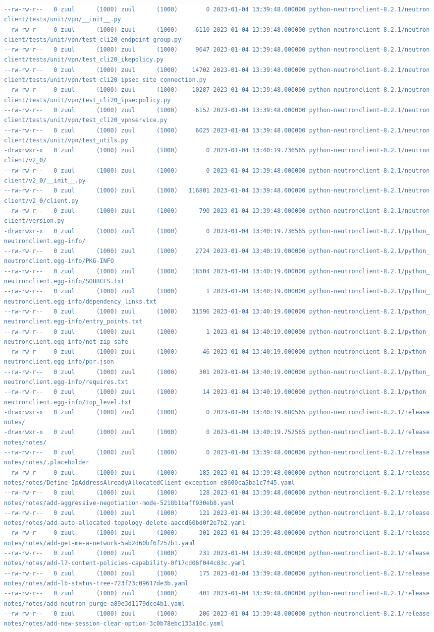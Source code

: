 ```diff
--rw-rw-r--   0 zuul      (1000) zuul      (1000)        0 2023-01-04 13:39:48.000000 python-neutronclient-8.2.1/neutronclient/tests/unit/vpn/__init__.py
--rw-rw-r--   0 zuul      (1000) zuul      (1000)     6110 2023-01-04 13:39:48.000000 python-neutronclient-8.2.1/neutronclient/tests/unit/vpn/test_cli20_endpoint_group.py
--rw-rw-r--   0 zuul      (1000) zuul      (1000)     9647 2023-01-04 13:39:48.000000 python-neutronclient-8.2.1/neutronclient/tests/unit/vpn/test_cli20_ikepolicy.py
--rw-rw-r--   0 zuul      (1000) zuul      (1000)    14702 2023-01-04 13:39:48.000000 python-neutronclient-8.2.1/neutronclient/tests/unit/vpn/test_cli20_ipsec_site_connection.py
--rw-rw-r--   0 zuul      (1000) zuul      (1000)    10287 2023-01-04 13:39:48.000000 python-neutronclient-8.2.1/neutronclient/tests/unit/vpn/test_cli20_ipsecpolicy.py
--rw-rw-r--   0 zuul      (1000) zuul      (1000)     6152 2023-01-04 13:39:48.000000 python-neutronclient-8.2.1/neutronclient/tests/unit/vpn/test_cli20_vpnservice.py
--rw-rw-r--   0 zuul      (1000) zuul      (1000)     6025 2023-01-04 13:39:48.000000 python-neutronclient-8.2.1/neutronclient/tests/unit/vpn/test_utils.py
-drwxrwxr-x   0 zuul      (1000) zuul      (1000)        0 2023-01-04 13:40:19.736565 python-neutronclient-8.2.1/neutronclient/v2_0/
--rw-rw-r--   0 zuul      (1000) zuul      (1000)        0 2023-01-04 13:39:48.000000 python-neutronclient-8.2.1/neutronclient/v2_0/__init__.py
--rw-rw-r--   0 zuul      (1000) zuul      (1000)   116801 2023-01-04 13:39:48.000000 python-neutronclient-8.2.1/neutronclient/v2_0/client.py
--rw-rw-r--   0 zuul      (1000) zuul      (1000)      790 2023-01-04 13:39:48.000000 python-neutronclient-8.2.1/neutronclient/version.py
-drwxrwxr-x   0 zuul      (1000) zuul      (1000)        0 2023-01-04 13:40:19.736565 python-neutronclient-8.2.1/python_neutronclient.egg-info/
--rw-rw-r--   0 zuul      (1000) zuul      (1000)     2724 2023-01-04 13:40:19.000000 python-neutronclient-8.2.1/python_neutronclient.egg-info/PKG-INFO
--rw-rw-r--   0 zuul      (1000) zuul      (1000)    18504 2023-01-04 13:40:19.000000 python-neutronclient-8.2.1/python_neutronclient.egg-info/SOURCES.txt
--rw-rw-r--   0 zuul      (1000) zuul      (1000)        1 2023-01-04 13:40:19.000000 python-neutronclient-8.2.1/python_neutronclient.egg-info/dependency_links.txt
--rw-rw-r--   0 zuul      (1000) zuul      (1000)    31596 2023-01-04 13:40:19.000000 python-neutronclient-8.2.1/python_neutronclient.egg-info/entry_points.txt
--rw-rw-r--   0 zuul      (1000) zuul      (1000)        1 2023-01-04 13:40:19.000000 python-neutronclient-8.2.1/python_neutronclient.egg-info/not-zip-safe
--rw-rw-r--   0 zuul      (1000) zuul      (1000)       46 2023-01-04 13:40:19.000000 python-neutronclient-8.2.1/python_neutronclient.egg-info/pbr.json
--rw-rw-r--   0 zuul      (1000) zuul      (1000)      301 2023-01-04 13:40:19.000000 python-neutronclient-8.2.1/python_neutronclient.egg-info/requires.txt
--rw-rw-r--   0 zuul      (1000) zuul      (1000)       14 2023-01-04 13:40:19.000000 python-neutronclient-8.2.1/python_neutronclient.egg-info/top_level.txt
-drwxrwxr-x   0 zuul      (1000) zuul      (1000)        0 2023-01-04 13:40:19.680565 python-neutronclient-8.2.1/releasenotes/
-drwxrwxr-x   0 zuul      (1000) zuul      (1000)        0 2023-01-04 13:40:19.752565 python-neutronclient-8.2.1/releasenotes/notes/
--rw-rw-r--   0 zuul      (1000) zuul      (1000)        0 2023-01-04 13:39:48.000000 python-neutronclient-8.2.1/releasenotes/notes/.placeholder
--rw-rw-r--   0 zuul      (1000) zuul      (1000)      185 2023-01-04 13:39:48.000000 python-neutronclient-8.2.1/releasenotes/notes/Define-IpAddressAlreadyAllocatedClient-exception-e8600ca5ba1c7f45.yaml
--rw-rw-r--   0 zuul      (1000) zuul      (1000)      128 2023-01-04 13:39:48.000000 python-neutronclient-8.2.1/releasenotes/notes/add-aggressive-negotiation-mode-5218b1baff930eb8.yaml
--rw-rw-r--   0 zuul      (1000) zuul      (1000)      121 2023-01-04 13:39:48.000000 python-neutronclient-8.2.1/releasenotes/notes/add-auto-allocated-topology-delete-aaccd60bd0f2e7b2.yaml
--rw-rw-r--   0 zuul      (1000) zuul      (1000)      301 2023-01-04 13:39:48.000000 python-neutronclient-8.2.1/releasenotes/notes/add-get-me-a-network-5ab2d60bf6f257b1.yaml
--rw-rw-r--   0 zuul      (1000) zuul      (1000)      231 2023-01-04 13:39:48.000000 python-neutronclient-8.2.1/releasenotes/notes/add-l7-content-policies-capability-0f17cd06f044c83c.yaml
--rw-rw-r--   0 zuul      (1000) zuul      (1000)      175 2023-01-04 13:39:48.000000 python-neutronclient-8.2.1/releasenotes/notes/add-lb-status-tree-723f23c09617de3b.yaml
--rw-rw-r--   0 zuul      (1000) zuul      (1000)      401 2023-01-04 13:39:48.000000 python-neutronclient-8.2.1/releasenotes/notes/add-neutron-purge-a89e3d1179dce4b1.yaml
--rw-rw-r--   0 zuul      (1000) zuul      (1000)      206 2023-01-04 13:39:48.000000 python-neutronclient-8.2.1/releasenotes/notes/add-new-session-clear-option-3c0b78ebc133a10c.yaml
```